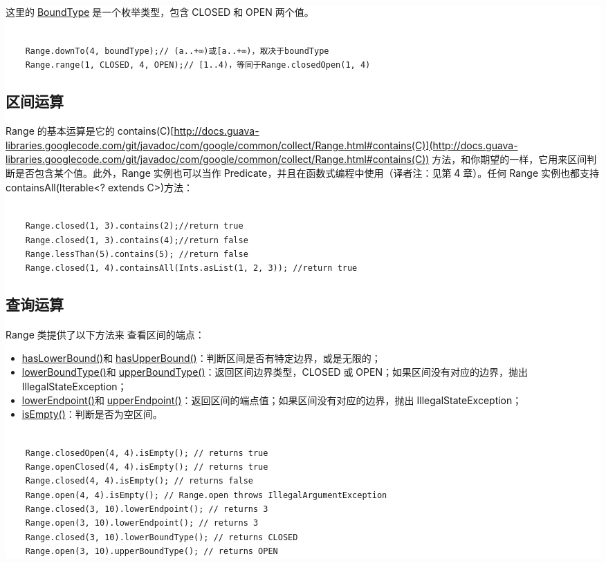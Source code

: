 这里的 [BoundType](http://docs.guava-libraries.googlecode.com/git/javadoc/com/google/common/collect/BoundType.html) 是一个枚举类型，包含 CLOSED 和 OPEN 两个值。

```

    Range.downTo(4, boundType);// (a..+∞)或[a..+∞)，取决于boundType
    Range.range(1, CLOSED, 4, OPEN);// [1..4)，等同于Range.closedOpen(1, 4)

```

## 区间运算

Range 的基本运算是它的 contains(C)[http://docs.guava-libraries.googlecode.com/git/javadoc/com/google/common/collect/Range.html#contains(C)](http://docs.guava-libraries.googlecode.com/git/javadoc/com/google/common/collect/Range.html#contains(C)) 方法，和你期望的一样，它用来区间判断是否包含某个值。此外，Range 实例也可以当作 Predicate，并且在函数式编程中使用（译者注：见第 4 章）。任何 Range 实例也都支持 containsAll(Iterable<? extends C>)方法：

```

    Range.closed(1, 3).contains(2);//return true
    Range.closed(1, 3).contains(4);//return false
    Range.lessThan(5).contains(5); //return false
    Range.closed(1, 4).containsAll(Ints.asList(1, 2, 3)); //return true

```

## 查询运算

Range 类提供了以下方法来 查看区间的端点：

- [hasLowerBound()](http://docs.guava-libraries.googlecode.com/git/javadoc/com/google/common/collect/Range.html#hasLowerBound())和 [hasUpperBound()](http://docs.guava-libraries.googlecode.com/git/javadoc/com/google/common/collect/Range.html#hasUpperBound())：判断区间是否有特定边界，或是无限的；
- [lowerBoundType()](http://docs.guava-libraries.googlecode.com/git/javadoc/com/google/common/collect/Range.html#lowerBoundType())和 [upperBoundType()](http://docs.guava-libraries.googlecode.com/git/javadoc/com/google/common/collect/Range.html#upperBoundType())：返回区间边界类型，CLOSED 或 OPEN；如果区间没有对应的边界，抛出 IllegalStateException；
- [lowerEndpoint()](http://docs.guava-libraries.googlecode.com/git/javadoc/com/google/common/collect/Range.html#lowerEndpoint())和 [upperEndpoint()](http://docs.guava-libraries.googlecode.com/git/javadoc/com/google/common/collect/Range.html#upperEndpoint())：返回区间的端点值；如果区间没有对应的边界，抛出 IllegalStateException；
- [isEmpty()](http://docs.guava-libraries.googlecode.com/git-history/release/javadoc/com/google/common/collect/Range.html#isEmpty())：判断是否为空区间。

```

    Range.closedOpen(4, 4).isEmpty(); // returns true
    Range.openClosed(4, 4).isEmpty(); // returns true
    Range.closed(4, 4).isEmpty(); // returns false
    Range.open(4, 4).isEmpty(); // Range.open throws IllegalArgumentException
    Range.closed(3, 10).lowerEndpoint(); // returns 3
    Range.open(3, 10).lowerEndpoint(); // returns 3
    Range.closed(3, 10).lowerBoundType(); // returns CLOSED
    Range.open(3, 10).upperBoundType(); // returns OPEN

```
